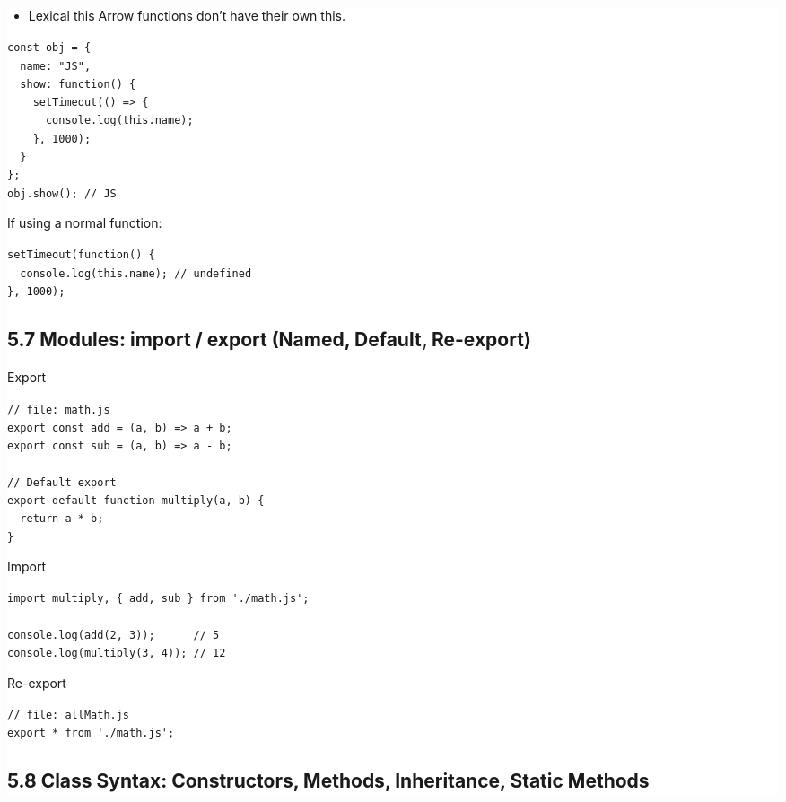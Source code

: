 - Lexical this
Arrow functions don’t have their own this.
```
const obj = {
  name: "JS",
  show: function() {
    setTimeout(() => {
      console.log(this.name);
    }, 1000);
  }
};
obj.show(); // JS

```
If using a normal function:

```
setTimeout(function() {
  console.log(this.name); // undefined
}, 1000);

```

## 5.7 Modules: import / export (Named, Default, Re-export)

Export
```
// file: math.js
export const add = (a, b) => a + b;
export const sub = (a, b) => a - b;

// Default export
export default function multiply(a, b) {
  return a * b;
}

```

Import
```
import multiply, { add, sub } from './math.js';

console.log(add(2, 3));      // 5
console.log(multiply(3, 4)); // 12

```

Re-export
```
// file: allMath.js
export * from './math.js';

```

## 5.8 Class Syntax: Constructors, Methods, Inheritance, Static Methods
